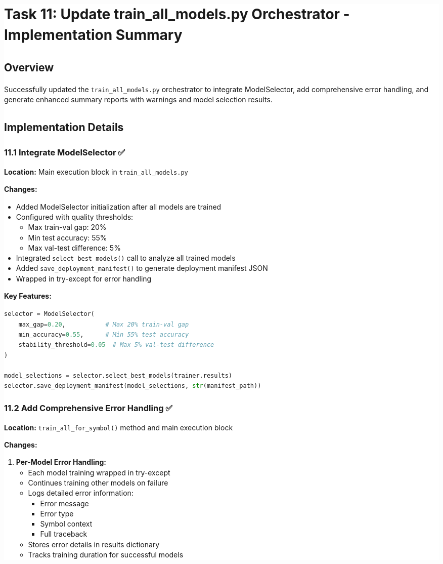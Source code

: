 # Task 11: Update train_all_models.py Orchestrator - Implementation Summary

## Overview
Successfully updated the `train_all_models.py` orchestrator to integrate ModelSelector, add comprehensive error handling, and generate enhanced summary reports with warnings and model selection results.

## Implementation Details

### 11.1 Integrate ModelSelector ✅
**Location:** Main execution block in `train_all_models.py`

**Changes:**
- Added ModelSelector initialization after all models are trained
- Configured with quality thresholds:
  - Max train-val gap: 20%
  - Min test accuracy: 55%
  - Max val-test difference: 5%
- Integrated `select_best_models()` call to analyze all trained models
- Added `save_deployment_manifest()` to generate deployment manifest JSON
- Wrapped in try-except for error handling

**Key Features:**
```python
selector = ModelSelector(
    max_gap=0.20,           # Max 20% train-val gap
    min_accuracy=0.55,      # Min 55% test accuracy
    stability_threshold=0.05  # Max 5% val-test difference
)

model_selections = selector.select_best_models(trainer.results)
selector.save_deployment_manifest(model_selections, str(manifest_path))
```

### 11.2 Add Comprehensive Error Handling ✅
**Location:** `train_all_for_symbol()` method and main execution block

**Changes:**

1. **Per-Model Error Handling:**
   - Each model training wrapped in try-except
   - Continues training other models on failure
   - Logs detailed error information:
     - Error message
     - Error type
     - Symbol context
     - Full traceback
   - Stores error details in results dictionary
   - Tracks training duration for successful models
